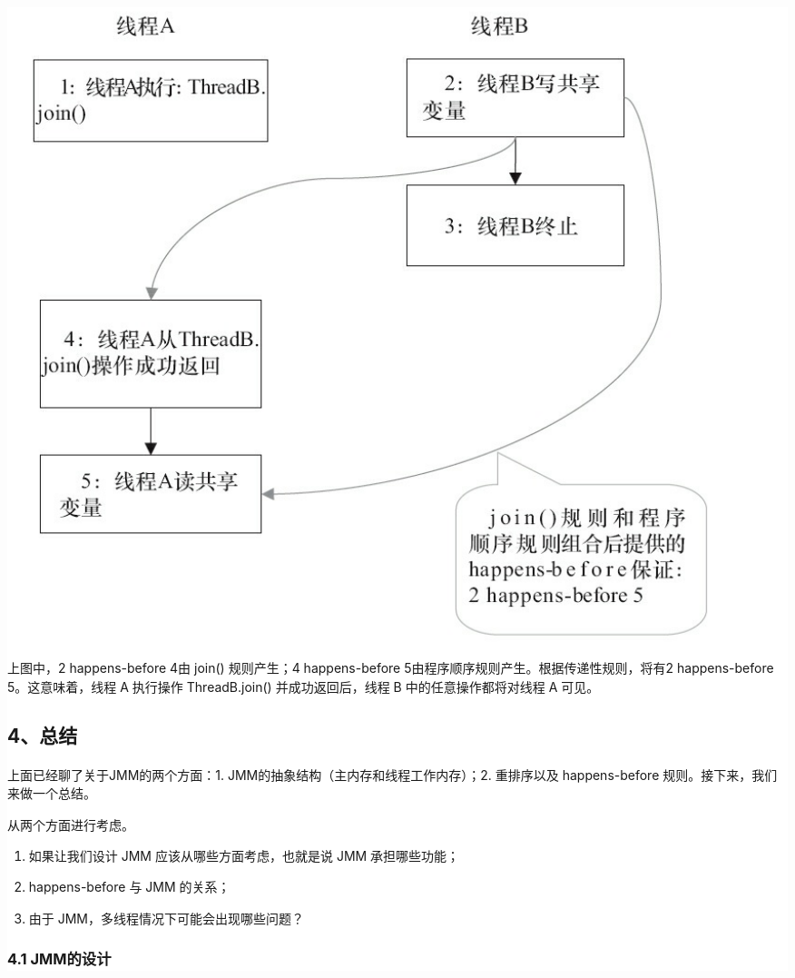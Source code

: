  ![image-20220328180723509](./image/image-20220328180723509.png ':size=60%')

上图中，2 happens-before 4由 join() 规则产生；4 happens-before 5由程序顺序规则产生。根据传递性规则，将有2 happens-before 5。这意味着，线程 A 执行操作 ThreadB.join() 并成功返回后，线程 B 中的任意操作都将对线程 A 可见。

## 4、总结

上面已经聊了关于JMM的两个方面：1. JMM的抽象结构（主内存和线程工作内存）；2. 重排序以及 happens-before 规则。接下来，我们来做一个总结。

从两个方面进行考虑。

1. 如果让我们设计 JMM 应该从哪些方面考虑，也就是说 JMM 承担哪些功能；
2. happens-before 与 JMM 的关系；

3. 由于 JMM，多线程情况下可能会出现哪些问题？

### 4.1 JMM的设计
